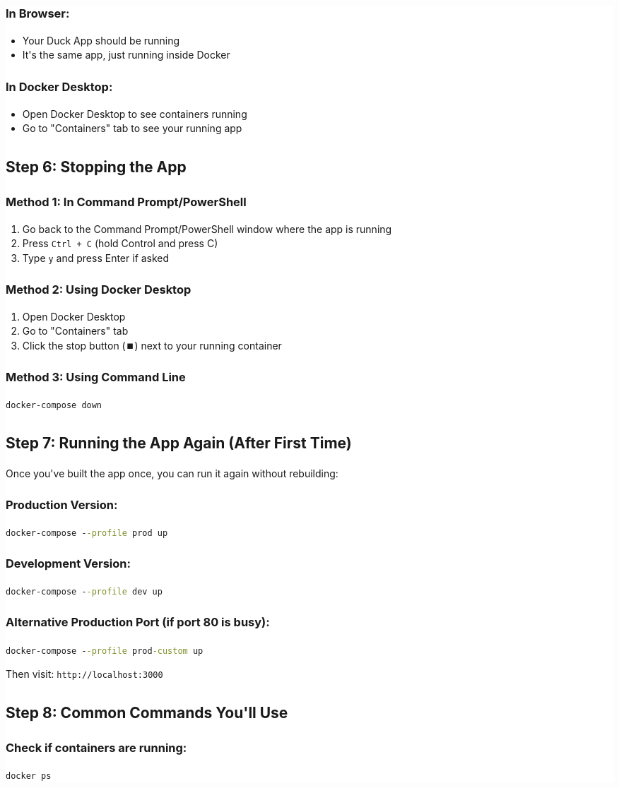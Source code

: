 ### In Browser:
- Your Duck App should be running
- It's the same app, just running inside Docker

### In Docker Desktop:
- Open Docker Desktop to see containers running
- Go to "Containers" tab to see your running app

## Step 6: Stopping the App

### Method 1: In Command Prompt/PowerShell
1. Go back to the Command Prompt/PowerShell window where the app is running
2. Press `Ctrl + C` (hold Control and press C)
3. Type `y` and press Enter if asked

### Method 2: Using Docker Desktop
1. Open Docker Desktop
2. Go to "Containers" tab
3. Click the stop button (⏹️) next to your running container

### Method 3: Using Command Line
```cmd
docker-compose down
```

## Step 7: Running the App Again (After First Time)

Once you've built the app once, you can run it again without rebuilding:

### Production Version:
```cmd
docker-compose --profile prod up
```

### Development Version:
```cmd
docker-compose --profile dev up
```

### Alternative Production Port (if port 80 is busy):
```cmd
docker-compose --profile prod-custom up
```
Then visit: `http://localhost:3000`

## Step 8: Common Commands You'll Use

### Check if containers are running:
```cmd
docker ps
```
